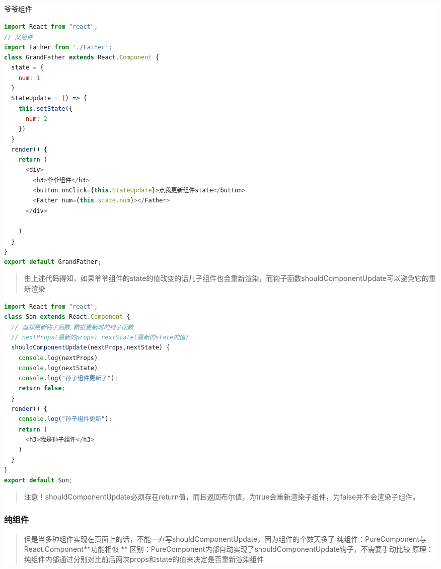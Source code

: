 爷爷组件
```js
import React from "react";
// 父组件
import Father from './Father';
class GrandFather extends React.Component {
  state = {
    num: 1
  }
  StateUpdate = () => {
    this.setState({
      num: 2
    })
  }
  render() {
    return (
      <div>
        <h3>爷爷组件</h3>
        <button onClick={this.StateUpdate}>点我更新组件state</button>
        <Father num={this.state.num}></Father>
      </div>

    )
  }
}
export default GrandFather;

```
> 由上述代码得知，如果爷爷组件的state的值改变的话儿子组件也会重新渲染，而钩子函数shouldComponentUpdate可以避免它的重新渲染
```js
import React from "react";
class Son extends React.Component {
  // 追踪更新钩子函数 数据更新时的钩子函数
  // nextProps(最新的props) nextState(最新的state的值)
  shouldComponentUpdate(nextProps,nextState) {
    console.log(nextProps)
    console.log(nextState)
    console.log("孙子组件更新了");
    return false;
  }
  render() {
    console.log("孙子组件更新");
    return (
      <h3>我是孙子组件</h3>
    )
  }
}
export default Son;
```
> 注意！shouldComponentUpdate必须存在return值，而且返回布尔值，为true会重新渲染子组件，为false并不会渲染子组件。
### 纯组件
> 但是当多种组件实现在页面上的话，不能一直写shouldComponentUpdate，因为组件的个数天多了
> 纯组件：PureComponent与React.Component**功能相似 **
> 区别：PureComponent内部自动实现了shouldComponentUpdate钩子，不需要手动比较
> 原理：纯组件内部通过分别对比前后两次props和state的值来决定是否重新渲染组件

